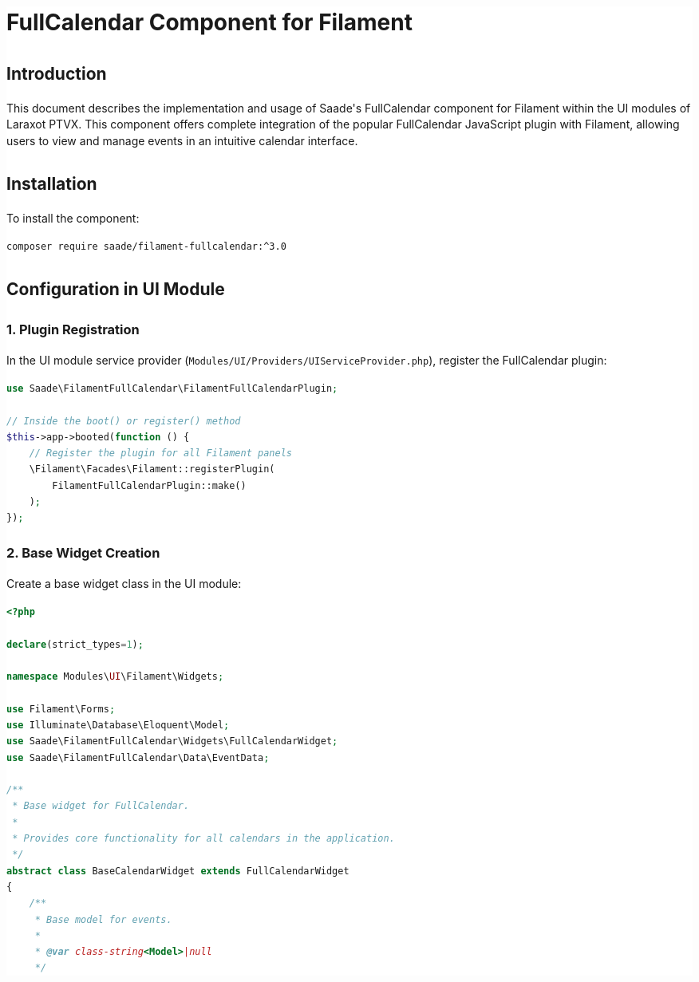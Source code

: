 # FullCalendar Component for Filament

## Introduction
This document describes the implementation and usage of Saade's FullCalendar component for Filament within the UI modules of Laraxot PTVX. This component offers complete integration of the popular FullCalendar JavaScript plugin with Filament, allowing users to view and manage events in an intuitive calendar interface.

## Installation

To install the component:

```bash
composer require saade/filament-fullcalendar:^3.0
```

## Configuration in UI Module

### 1. Plugin Registration

In the UI module service provider (`Modules/UI/Providers/UIServiceProvider.php`), register the FullCalendar plugin:

```php
use Saade\FilamentFullCalendar\FilamentFullCalendarPlugin;

// Inside the boot() or register() method
$this->app->booted(function () {
    // Register the plugin for all Filament panels
    \Filament\Facades\Filament::registerPlugin(
        FilamentFullCalendarPlugin::make()
    );
});
```

### 2. Base Widget Creation

Create a base widget class in the UI module:

```php
<?php

declare(strict_types=1);

namespace Modules\UI\Filament\Widgets;

use Filament\Forms;
use Illuminate\Database\Eloquent\Model;
use Saade\FilamentFullCalendar\Widgets\FullCalendarWidget;
use Saade\FilamentFullCalendar\Data\EventData;

/**
 * Base widget for FullCalendar.
 * 
 * Provides core functionality for all calendars in the application.
 */
abstract class BaseCalendarWidget extends FullCalendarWidget
{
    /**
     * Base model for events.
     *
     * @var class-string<Model>|null
     */
```